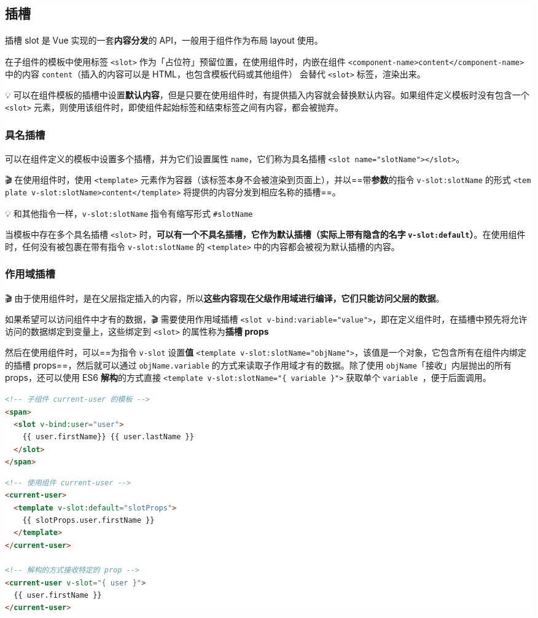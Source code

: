 
## 插槽

插槽 slot 是 Vue 实现的一套**内容分发**的 API，一般用于组件作为布局 layout 使用。

在子组件的模板中使用标签 `<slot>` 作为「占位符」预留位置，在使用组件时，内嵌在组件 `<component-name>content</component-name>` 中的内容 `content`（插入的内容可以是 HTML，也包含模板代码或其他组件） 会替代 `<slot>` 标签，渲染出来。

:bulb: 可以在组件模板的插槽中设置**默认内容**，但是只要在使用组件时，有提供插入内容就会替换默认内容。如果组件定义模板时没有包含一个 `<slot>` 元素，则使用该组件时，即使组件起始标签和结束标签之间有内容，都会被抛弃。

### 具名插槽

可以在组件定义的模板中设置多个插槽，并为它们设置属性 `name`，它们称为具名插槽 `<slot name="slotName"></slot>`。

:clapper: 在使用组件时，使用 `<template>` 元素作为容器（该标签本身不会被渲染到页面上），并以==带**参数**的指令 `v-slot:slotName` 的形式 `<template v-slot:slotName>content</template>` 将提供的内容分发到相应名称的插槽==。

<iframe style="width: 100%; aspect-ratio: 16/9;" src="https://www.youtube.com/embed/Tn1X7jJNoL4?start=1644&end=3282&modestbranding=1&rel=0" allowfullscreen loading="lazy"></iframe>

:bulb: 和其他指令一样，`v-slot:slotName` 指令有缩写形式 `#slotName`

当模板中存在多个具名插槽 `<slot>` 时，**可以有一个不具名插槽，它作为默认插槽（实际上带有隐含的名字 `v-slot:default`）**。在使用组件时，任何没有被包裹在带有指令 `v-slot:slotName` 的 `<template>` 中的内容都会被视为默认插槽的内容。

### 作用域插槽

:clapper: 由于使用组件时，是在父层指定插入的内容，所以**这些内容现在父级作用域进行编译，它们只能访问父层的数据**。

<iframe style="width: 100%; aspect-ratio: 16/9;" src="https://www.youtube.com/embed/Tn1X7jJNoL4?start=1087&end=1389&modestbranding=1&rel=0" allowfullscreen loading="lazy"></iframe>

如果希望可以访问组件中才有的数据，:clapper: 需要使用作用域插槽  `<slot v-bind:variable="value">`，即在定义组件时，在插槽中预先将允许访问的数据绑定到变量上，这些绑定到 `<slot>` 的属性称为**插槽 props**

然后在使用组件时，可以==为指令 `v-slot` 设置**值** `<template v-slot:slotName="objName">`，该值是一个对象，它包含所有在组件内绑定的插槽 props==，然后就可以通过 `objName.variable` 的方式来读取子作用域才有的数据。除了使用 `objName`「接收」内层抛出的所有 props，还可以使用 ES6 **解构**的方式直接 `<template v-slot:slotName="{ variable }">` 获取单个 `variable `，便于后面调用。

```html
<!-- 子组件 current-user 的模板 -->
<span>
  <slot v-bind:user="user">
    {{ user.firstName}} {{ user.lastName }}
  </slot>
</span>
```

```html
<!-- 使用组件 current-user -->
<current-user>
  <template v-slot:default="slotProps">
    {{ slotProps.user.firstName }}
  </template>
</current-user>

<!-- 解构的方式接收特定的 prop -->
<current-user v-slot="{ user }">
  {{ user.firstName }}
</current-user>
```
